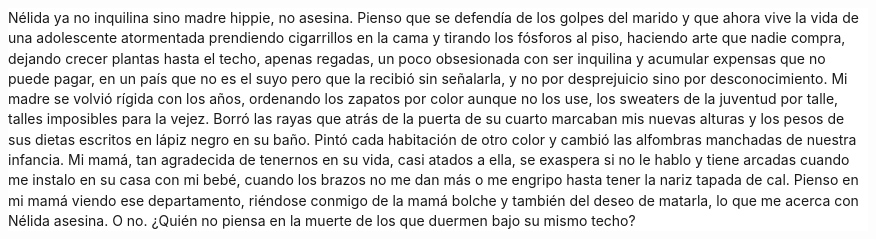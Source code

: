 Nélida ya no inquilina sino madre hippie, no asesina. Pienso que se defendía de los golpes del marido y que ahora vive la vida de una adolescente atormentada prendiendo cigarrillos en la cama y tirando los fósforos al piso, haciendo arte que nadie compra, dejando crecer plantas hasta el techo, apenas regadas, un poco obsesionada con ser inquilina y acumular expensas que no puede pagar, en un país que no es el suyo pero que la recibió sin señalarla, y no por desprejuicio sino por desconocimiento. Mi madre se volvió rígida con los años, ordenando los zapatos por color aunque no los use, los sweaters de la juventud por talle, talles imposibles para la vejez. Borró las rayas que atrás de la puerta de su cuarto marcaban mis nuevas alturas y los pesos de sus dietas escritos en lápiz negro en su baño. Pintó cada habitación de otro color y cambió las alfombras manchadas de nuestra infancia. Mi mamá, tan agradecida de tenernos en su vida, casi atados a ella, se exaspera si no le hablo y tiene arcadas cuando me instalo en su casa con mi bebé, cuando los brazos no me dan más o me engripo hasta tener la nariz tapada de cal. Pienso en mi mamá viendo ese departamento, riéndose conmigo de la mamá bolche y también del deseo de matarla, lo que me acerca con Nélida asesina. O no. ¿Quién no piensa en la muerte de los que duermen bajo su mismo techo?
